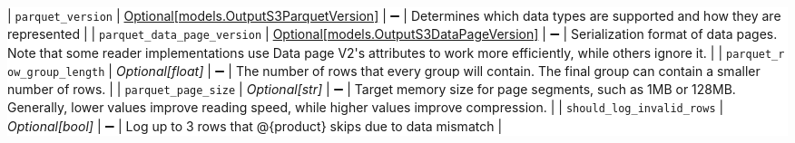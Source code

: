 | `parquet_version`                                                                                                                                                                                                                                                    | [Optional[models.OutputS3ParquetVersion]](../models/outputs3parquetversion.md)                                                                                                                                                                                       | :heavy_minus_sign:                                                                                                                                                                                                                                                   | Determines which data types are supported and how they are represented                                                                                                                                                                                               |
| `parquet_data_page_version`                                                                                                                                                                                                                                          | [Optional[models.OutputS3DataPageVersion]](../models/outputs3datapageversion.md)                                                                                                                                                                                     | :heavy_minus_sign:                                                                                                                                                                                                                                                   | Serialization format of data pages. Note that some reader implementations use Data page V2's attributes to work more efficiently, while others ignore it.                                                                                                            |
| `parquet_row_group_length`                                                                                                                                                                                                                                           | *Optional[float]*                                                                                                                                                                                                                                                    | :heavy_minus_sign:                                                                                                                                                                                                                                                   | The number of rows that every group will contain. The final group can contain a smaller number of rows.                                                                                                                                                              |
| `parquet_page_size`                                                                                                                                                                                                                                                  | *Optional[str]*                                                                                                                                                                                                                                                      | :heavy_minus_sign:                                                                                                                                                                                                                                                   | Target memory size for page segments, such as 1MB or 128MB. Generally, lower values improve reading speed, while higher values improve compression.                                                                                                                  |
| `should_log_invalid_rows`                                                                                                                                                                                                                                            | *Optional[bool]*                                                                                                                                                                                                                                                     | :heavy_minus_sign:                                                                                                                                                                                                                                                   | Log up to 3 rows that @{product} skips due to data mismatch                                                                                                                                                                                                          |